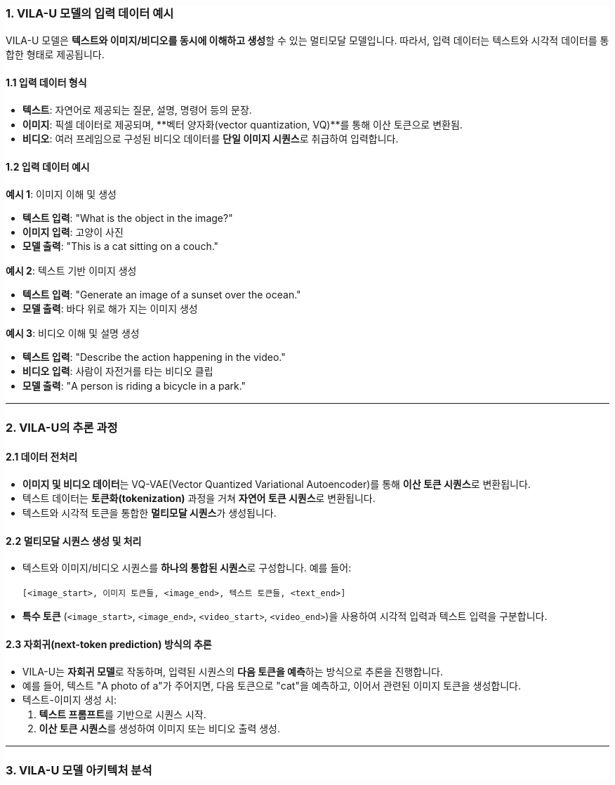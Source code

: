 
### 1. **VILA-U 모델의 입력 데이터 예시**

VILA-U 모델은 **텍스트와 이미지/비디오를 동시에 이해하고 생성**할 수 있는 멀티모달 모델입니다. 따라서, 입력 데이터는 텍스트와 시각적 데이터를 통합한 형태로 제공됩니다.

#### **1.1 입력 데이터 형식**
- **텍스트**: 자연어로 제공되는 질문, 설명, 명령어 등의 문장.
- **이미지**: 픽셀 데이터로 제공되며, **벡터 양자화(vector quantization, VQ)**를 통해 이산 토큰으로 변환됨.
- **비디오**: 여러 프레임으로 구성된 비디오 데이터를 **단일 이미지 시퀀스**로 취급하여 입력합니다.

#### **1.2 입력 데이터 예시**
**예시 1**: 이미지 이해 및 생성
- **텍스트 입력**: "What is the object in the image?"
- **이미지 입력**: 고양이 사진
- **모델 출력**: "This is a cat sitting on a couch."

**예시 2**: 텍스트 기반 이미지 생성
- **텍스트 입력**: "Generate an image of a sunset over the ocean."
- **모델 출력**: 바다 위로 해가 지는 이미지 생성

**예시 3**: 비디오 이해 및 설명 생성
- **텍스트 입력**: "Describe the action happening in the video."
- **비디오 입력**: 사람이 자전거를 타는 비디오 클립
- **모델 출력**: "A person is riding a bicycle in a park."

---

### 2. **VILA-U의 추론 과정**

#### **2.1 데이터 전처리**
- **이미지 및 비디오 데이터**는 VQ-VAE(Vector Quantized Variational Autoencoder)를 통해 **이산 토큰 시퀀스**로 변환됩니다.
- 텍스트 데이터는 **토큰화(tokenization)** 과정을 거쳐 **자연어 토큰 시퀀스**로 변환됩니다.
- 텍스트와 시각적 토큰을 통합한 **멀티모달 시퀀스**가 생성됩니다.

#### **2.2 멀티모달 시퀀스 생성 및 처리**
- 텍스트와 이미지/비디오 시퀀스를 **하나의 통합된 시퀀스**로 구성합니다. 예를 들어:
  ```
  [<image_start>, 이미지 토큰들, <image_end>, 텍스트 토큰들, <text_end>]
  ```
- **특수 토큰** (`<image_start>`, `<image_end>`, `<video_start>`, `<video_end>`)을 사용하여 시각적 입력과 텍스트 입력을 구분합니다.

#### **2.3 자회귀(next-token prediction) 방식의 추론**
- VILA-U는 **자회귀 모델**로 작동하며, 입력된 시퀀스의 **다음 토큰을 예측**하는 방식으로 추론을 진행합니다.
- 예를 들어, 텍스트 "A photo of a"가 주어지면, 다음 토큰으로 "cat"을 예측하고, 이어서 관련된 이미지 토큰을 생성합니다.
- 텍스트-이미지 생성 시:
  1. **텍스트 프롬프트**를 기반으로 시퀀스 시작.
  2. **이산 토큰 시퀀스**를 생성하여 이미지 또는 비디오 출력 생성.

---

### 3. **VILA-U 모델 아키텍처 분석**

